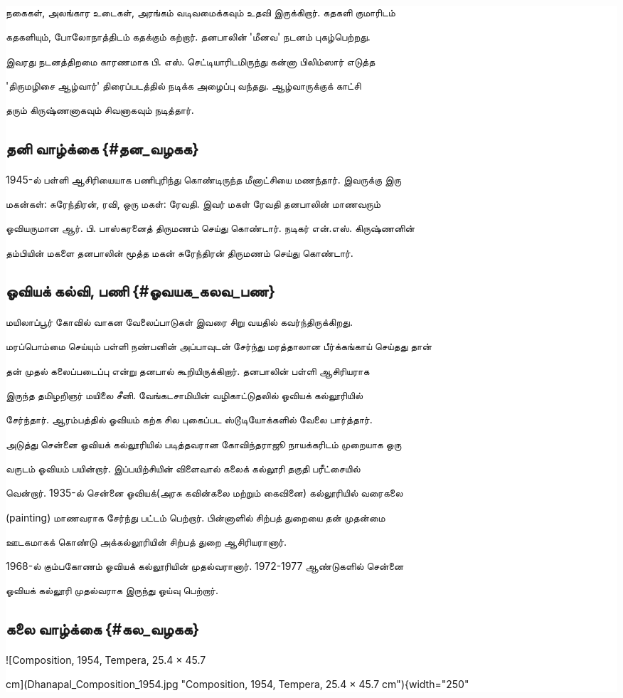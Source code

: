 நகைகள், அலங்கார உடைகள், அரங்கம் வடிவமைக்கவும் உதவி இருக்கிறார். கதகளி குமாரிடம்

கதகளியும், போலோநாத்திடம் கதக்கும் கற்றார். தனபாலின் \'மீனவ\' நடனம் புகழ்பெற்றது.

இவரது நடனத்திறமை காரணமாக பி. எஸ். செட்டியாரிடமிருந்து கன்னா பிலிம்ஸார் எடுத்த

\'திருமழிசை ஆழ்வார்\' திரைப்படத்தில் நடிக்க அழைப்பு வந்தது. ஆழ்வாருக்குக் காட்சி

தரும் கிருஷ்ணனாகவும் சிவனாகவும் நடித்தார்.



## தனி வாழ்க்கை {#தன_வழகக}



1945-ல் பள்ளி ஆசிரியையாக பணிபுரிந்து கொண்டிருந்த மீனாட்சியை மணந்தார். இவருக்கு இரு

மகன்கள்: சுரேந்திரன், ரவி, ஒரு மகள்: ரேவதி. இவர் மகள் ரேவதி தனபாலின் மாணவரும்

ஓவியருமான ஆர். பி. பாஸ்கரனைத் திருமணம் செய்து கொண்டார். நடிகர் என்.எஸ். கிருஷ்ணனின்

தம்பியின் மகளை தனபாலின் மூத்த மகன் சுரேந்திரன் திருமணம் செய்து கொண்டார்.



## ஓவியக் கல்வி, பணி {#ஓவயக_கலவ_பண}



மயிலாப்பூர் கோவில் வாகன வேலைப்பாடுகள் இவரை சிறு வயதில் கவர்ந்திருக்கிறது.

மரப்பொம்மை செய்யும் பள்ளி நண்பனின் அப்பாவுடன் சேர்ந்து மரத்தாலான பீர்க்கங்காய் செய்தது தான்

தன் முதல் கலைப்படைப்பு என்று தனபால் கூறியிருக்கிறார். தனபாலின் பள்ளி ஆசிரியராக

இருந்த தமிழறிஞர் மயிலை சீனி. வேங்கடசாமியின் வழிகாட்டுதலில் ஓவியக் கல்லூரியில்

சேர்ந்தார். ஆரம்பத்தில் ஓவியம் கற்க சில புகைப்பட ஸ்டூடியோக்களில் வேலை பார்த்தார்.

அடுத்து சென்னை ஓவியக் கல்லூரியில் படித்தவரான கோவிந்தராஜூ நாயக்கரிடம் முறையாக ஒரு

வருடம் ஓவியம் பயின்றார். இப்பயிற்சியின் விளைவால் கலைக் கல்லூரி தகுதி பரீட்சையில்

வென்றார். 1935-ல் சென்னை ஓவியக்(அரசு கவின்கலை மற்றும் கைவினை) கல்லூரியில் வரைகலை

(painting) மாணவராக சேர்ந்து பட்டம் பெற்றார். பின்னாளில் சிற்பத் துறையை தன் முதன்மை

ஊடகமாகக் கொண்டு அக்கல்லூரியின் சிற்பத் துறை ஆசிரியரானார்.



1968-ல் கும்பகோணம் ஓவியக் கல்லூரியின் முதல்வரானார். 1972-1977 ஆண்டுகளில் சென்னை

ஓவியக் கல்லூரி முதல்வராக இருந்து ஓய்வு பெற்றார்.



## கலை வாழ்க்கை {#கல_வழகக}



![Composition, 1954, Tempera, 25.4 × 45.7

cm](Dhanapal_Composition_1954.jpg "Composition, 1954, Tempera, 25.4 × 45.7 cm"){width="250"
